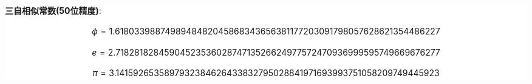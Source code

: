 **三自相似常数(50位精度)**:

$$
\phi = 1.6180339887498948482045868343656381177203091798057628621354486227
$$

$$
e = 2.7182818284590452353602874713526624977572470936999595749669676277
$$

$$
\pi = 3.1415926535897932384626433832795028841971693993751058209749445923
$$
